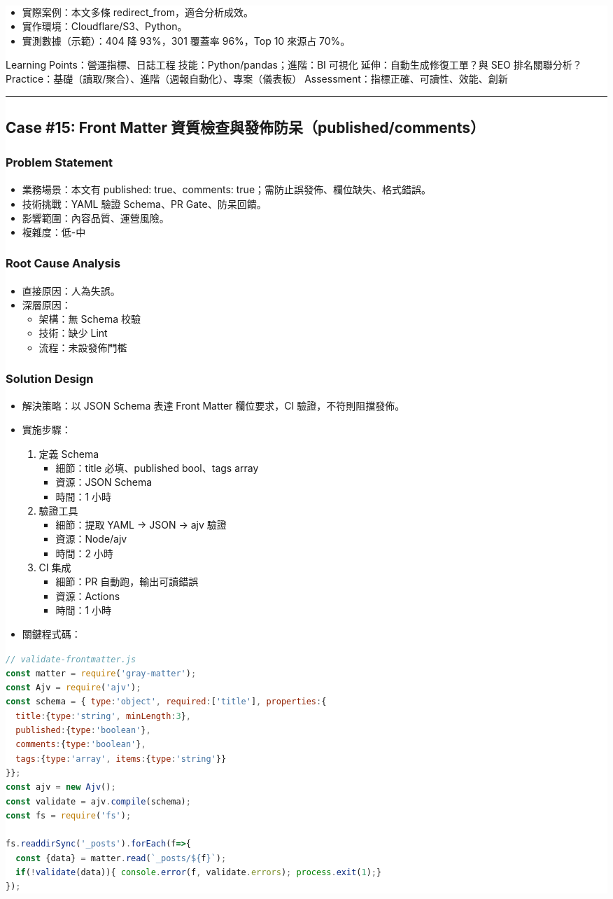 - 實際案例：本文多條 redirect_from，適合分析成效。
- 實作環境：Cloudflare/S3、Python。
- 實測數據（示範）：404 降 93%，301 覆蓋率 96%，Top 10 來源占 70%。

Learning Points：營運指標、日誌工程
技能：Python/pandas；進階：BI 可視化
延伸：自動生成修復工單？與 SEO 排名關聯分析？
Practice：基礎（讀取/聚合）、進階（週報自動化）、專案（儀表板）
Assessment：指標正確、可讀性、效能、創新

---

## Case #15: Front Matter 資質檢查與發佈防呆（published/comments）

### Problem Statement
- 業務場景：本文有 published: true、comments: true；需防止誤發佈、欄位缺失、格式錯誤。
- 技術挑戰：YAML 驗證 Schema、PR Gate、防呆回饋。
- 影響範圍：內容品質、運營風險。
- 複雜度：低-中

### Root Cause Analysis
- 直接原因：人為失誤。
- 深層原因：
  - 架構：無 Schema 校驗
  - 技術：缺少 Lint
  - 流程：未設發佈門檻

### Solution Design
- 解決策略：以 JSON Schema 表達 Front Matter 欄位要求，CI 驗證，不符則阻擋發佈。

- 實施步驟：
  1. 定義 Schema
     - 細節：title 必填、published bool、tags array
     - 資源：JSON Schema
     - 時間：1 小時
  2. 驗證工具
     - 細節：提取 YAML → JSON → ajv 驗證
     - 資源：Node/ajv
     - 時間：2 小時
  3. CI 集成
     - 細節：PR 自動跑，輸出可讀錯誤
     - 資源：Actions
     - 時間：1 小時

- 關鍵程式碼：
```js
// validate-frontmatter.js
const matter = require('gray-matter');
const Ajv = require('ajv');
const schema = { type:'object', required:['title'], properties:{
  title:{type:'string', minLength:3},
  published:{type:'boolean'},
  comments:{type:'boolean'},
  tags:{type:'array', items:{type:'string'}}
}};
const ajv = new Ajv();
const validate = ajv.compile(schema);
const fs = require('fs');

fs.readdirSync('_posts').forEach(f=>{
  const {data} = matter.read(`_posts/${f}`);
  if(!validate(data)){ console.error(f, validate.errors); process.exit(1);}
});
```
